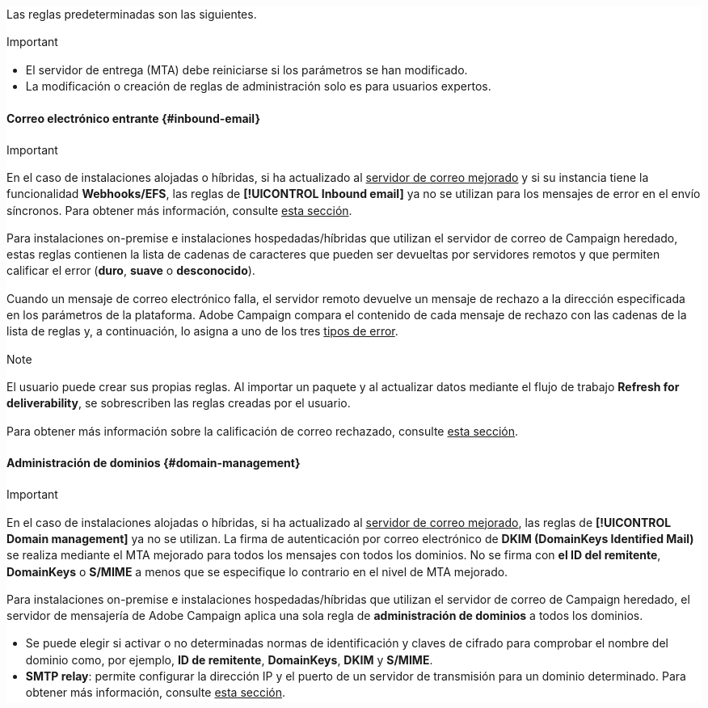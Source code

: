 Las reglas predeterminadas son las siguientes.

>[!IMPORTANT]
>
>* El servidor de entrega (MTA) debe reiniciarse si los parámetros se han modificado.
>* La modificación o creación de reglas de administración solo es para usuarios expertos.


#### Correo electrónico entrante {#inbound-email}

>[!IMPORTANT]
>
>En el caso de instalaciones alojadas o híbridas, si ha actualizado al [servidor de correo mejorado](../../delivery/using/sending-with-enhanced-mta.md) y si su instancia tiene la funcionalidad **Webhooks/EFS**, las reglas de **[!UICONTROL Inbound email]** ya no se utilizan para los mensajes de error en el envío síncronos. Para obtener más información, consulte [esta sección](#bounce-mail-qualification).

Para instalaciones on-premise e instalaciones hospedadas/híbridas que utilizan el servidor de correo de Campaign heredado, estas reglas contienen la lista de cadenas de caracteres que pueden ser devueltas por servidores remotos y que permiten calificar el error (**duro**, **suave** o **desconocido**).

Cuando un mensaje de correo electrónico falla, el servidor remoto devuelve un mensaje de rechazo a la dirección especificada en los parámetros de la plataforma. Adobe Campaign compara el contenido de cada mensaje de rechazo con las cadenas de la lista de reglas y, a continuación, lo asigna a uno de los tres [tipos de error](#delivery-failure-types-and-reasons).

>[!NOTE]
>
>El usuario puede crear sus propias reglas. Al importar un paquete y al actualizar datos mediante el flujo de trabajo **Refresh for deliverability**, se sobrescriben las reglas creadas por el usuario.

Para obtener más información sobre la calificación de correo rechazado, consulte [esta sección](#bounce-mail-qualification).

#### Administración de dominios {#domain-management}

>[!IMPORTANT]
>
>En el caso de instalaciones alojadas o híbridas, si ha actualizado al [servidor de correo mejorado](../../delivery/using/sending-with-enhanced-mta.md), las reglas de **[!UICONTROL Domain management]** ya no se utilizan. La firma de autenticación por correo electrónico de **DKIM (DomainKeys Identified Mail)** se realiza mediante el MTA mejorado para todos los mensajes con todos los dominios. No se firma con **el ID del remitente**, **DomainKeys** o **S/MIME** a menos que se especifique lo contrario en el nivel de MTA mejorado.

Para instalaciones on-premise e instalaciones hospedadas/híbridas que utilizan el servidor de correo de Campaign heredado, el servidor de mensajería de Adobe Campaign aplica una sola regla de **administración de dominios** a todos los dominios.



* Se puede elegir si activar o no determinadas normas de identificación y claves de cifrado para comprobar el nombre del dominio como, por ejemplo, **ID de remitente**, **DomainKeys**, **DKIM** y **S/MIME**.
* **SMTP relay**: permite configurar la dirección IP y el puerto de un servidor de transmisión para un dominio determinado. Para obtener más información, consulte [esta sección](../../installation/using/configuring-campaign-server.md#smtp-relay).

